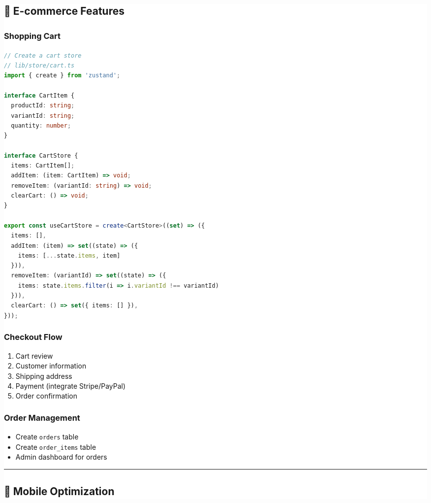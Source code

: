 
## 🛒 E-commerce Features

### Shopping Cart
```typescript
// Create a cart store
// lib/store/cart.ts
import { create } from 'zustand';

interface CartItem {
  productId: string;
  variantId: string;
  quantity: number;
}

interface CartStore {
  items: CartItem[];
  addItem: (item: CartItem) => void;
  removeItem: (variantId: string) => void;
  clearCart: () => void;
}

export const useCartStore = create<CartStore>((set) => ({
  items: [],
  addItem: (item) => set((state) => ({ 
    items: [...state.items, item] 
  })),
  removeItem: (variantId) => set((state) => ({
    items: state.items.filter(i => i.variantId !== variantId)
  })),
  clearCart: () => set({ items: [] }),
}));
```

### Checkout Flow
1. Cart review
2. Customer information
3. Shipping address
4. Payment (integrate Stripe/PayPal)
5. Order confirmation

### Order Management
- Create `orders` table
- Create `order_items` table
- Admin dashboard for orders

---

## 📱 Mobile Optimization

